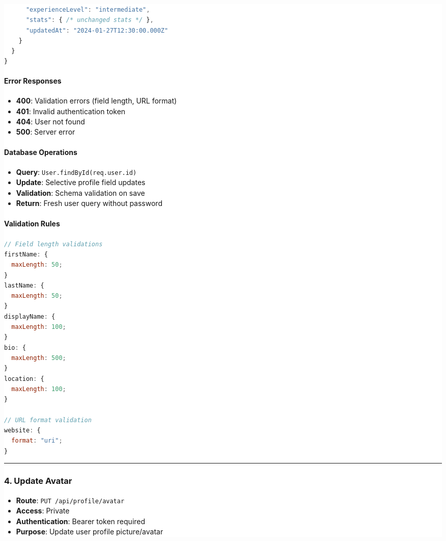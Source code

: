 ```javascript
      "experienceLevel": "intermediate",
      "stats": { /* unchanged stats */ },
      "updatedAt": "2024-01-27T12:30:00.000Z"
    }
  }
}
```

#### Error Responses

- **400**: Validation errors (field length, URL format)
- **401**: Invalid authentication token
- **404**: User not found
- **500**: Server error

#### Database Operations

- **Query**: `User.findById(req.user.id)`
- **Update**: Selective profile field updates
- **Validation**: Schema validation on save
- **Return**: Fresh user query without password

#### Validation Rules

```javascript
// Field length validations
firstName: {
  maxLength: 50;
}
lastName: {
  maxLength: 50;
}
displayName: {
  maxLength: 100;
}
bio: {
  maxLength: 500;
}
location: {
  maxLength: 100;
}

// URL format validation
website: {
  format: "uri";
}
```

---

### 4. **Update Avatar**

- **Route**: `PUT /api/profile/avatar`
- **Access**: Private
- **Authentication**: Bearer token required
- **Purpose**: Update user profile picture/avatar
